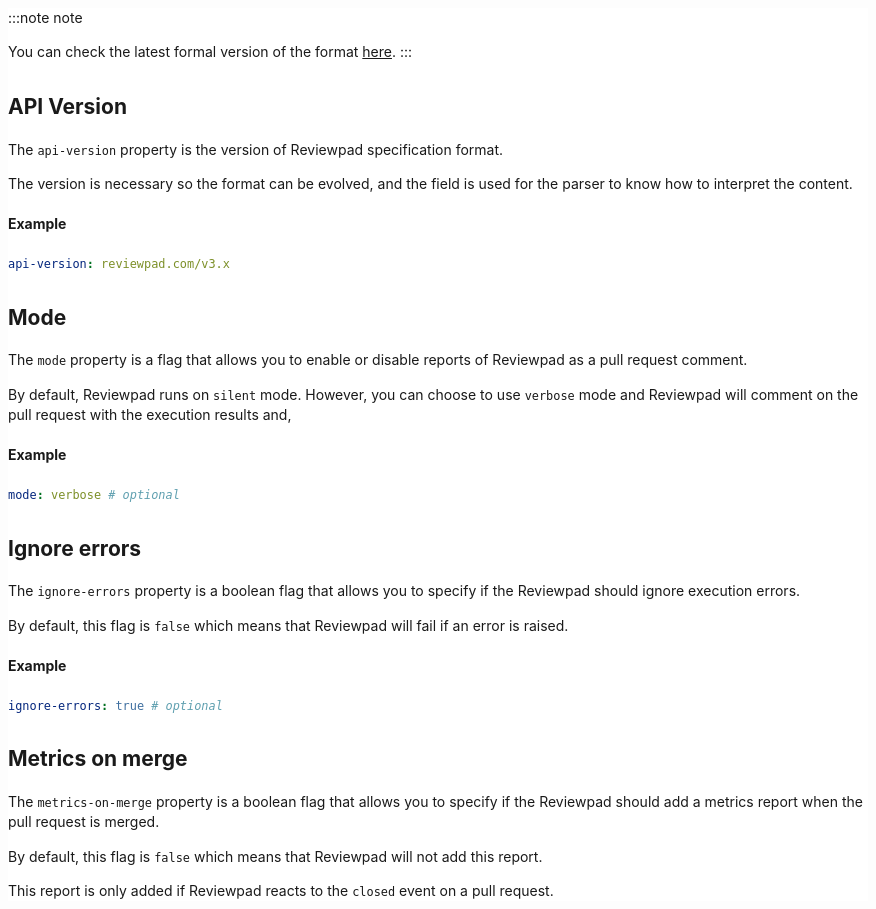:::note note

You can check the latest formal version of the format [here](https://github.com/reviewpad/schemas/blob/main/latest/schema.json).
:::

## API Version

The `api-version` property is the version of Reviewpad specification format.

The version is necessary so the format can be evolved, and the field is used for the parser to know how to interpret the content.

#### Example

```yml
api-version: reviewpad.com/v3.x
```

## Mode

The `mode` property is a flag that allows you to enable or disable reports of Reviewpad as a pull request comment.

By default, Reviewpad runs on `silent` mode.
However, you can choose to use `verbose` mode and Reviewpad will comment on the pull request with the execution results and,

#### Example

```yml
mode: verbose # optional
```

## Ignore errors

The `ignore-errors` property is a boolean flag that allows you to specify if the Reviewpad should ignore execution errors.

By default, this flag is `false` which means that Reviewpad will fail if an error is raised.

#### Example

```yml
ignore-errors: true # optional
```

## Metrics on merge

The `metrics-on-merge` property is a boolean flag that allows you to specify if the Reviewpad
should add a metrics report when the pull request is merged.

By default, this flag is `false` which means that Reviewpad will not add this report.

This report is only added if Reviewpad reacts to the `closed` event on a pull request.
